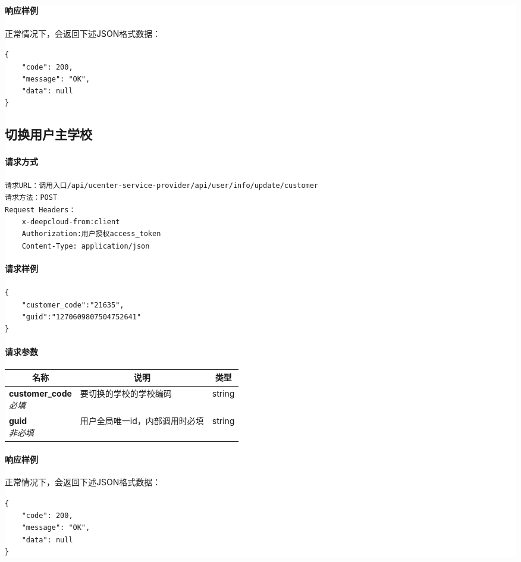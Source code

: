 #### 响应样例

正常情况下，会返回下述JSON格式数据：

```
{
    "code": 200,
    "message": "OK",
    "data": null
}
```

## 切换用户主学校

#### 请求方式

```
请求URL：调用入口/api/ucenter-service-provider/api/user/info/update/customer
请求方法：POST
Request Headers：
    x-deepcloud-from:client
	Authorization:用户授权access_token
	Content-Type: application/json
```

#### 请求样例

```
{
    "customer_code":"21635",
    "guid":"1270609807504752641"
}
```

#### 请求参数

| 名称                         | 说明                           | 类型   |
| ---------------------------- | ------------------------------ | ------ |
| **customer_code**  <br>*必填* | 要切换的学校的学校编码                         | string |
| **guid**  <br>*非必填*       | 用户全局唯一id，内部调用时必填 | string |

#### 响应样例

正常情况下，会返回下述JSON格式数据：

```
{
    "code": 200,
    "message": "OK",
    "data": null
}
```


